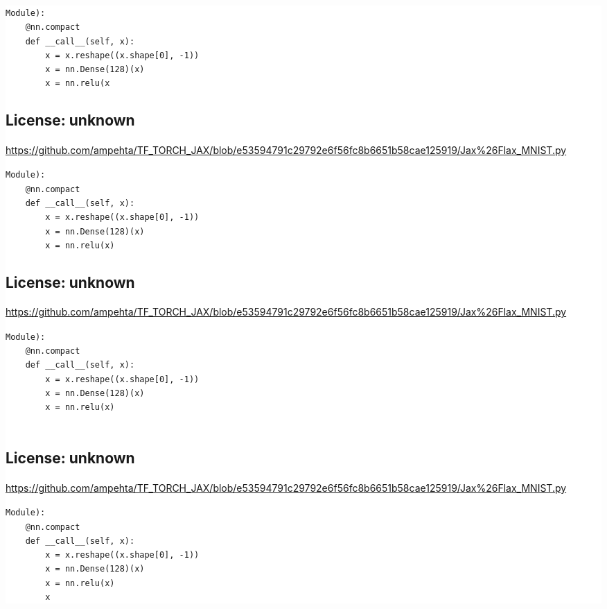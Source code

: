 ```
Module):
    @nn.compact
    def __call__(self, x):
        x = x.reshape((x.shape[0], -1))
        x = nn.Dense(128)(x)
        x = nn.relu(x
```


## License: unknown
https://github.com/ampehta/TF_TORCH_JAX/blob/e53594791c29792e6f56fc8b6651b58cae125919/Jax%26Flax_MNIST.py

```
Module):
    @nn.compact
    def __call__(self, x):
        x = x.reshape((x.shape[0], -1))
        x = nn.Dense(128)(x)
        x = nn.relu(x)

```


## License: unknown
https://github.com/ampehta/TF_TORCH_JAX/blob/e53594791c29792e6f56fc8b6651b58cae125919/Jax%26Flax_MNIST.py

```
Module):
    @nn.compact
    def __call__(self, x):
        x = x.reshape((x.shape[0], -1))
        x = nn.Dense(128)(x)
        x = nn.relu(x)
       
```


## License: unknown
https://github.com/ampehta/TF_TORCH_JAX/blob/e53594791c29792e6f56fc8b6651b58cae125919/Jax%26Flax_MNIST.py

```
Module):
    @nn.compact
    def __call__(self, x):
        x = x.reshape((x.shape[0], -1))
        x = nn.Dense(128)(x)
        x = nn.relu(x)
        x
```
